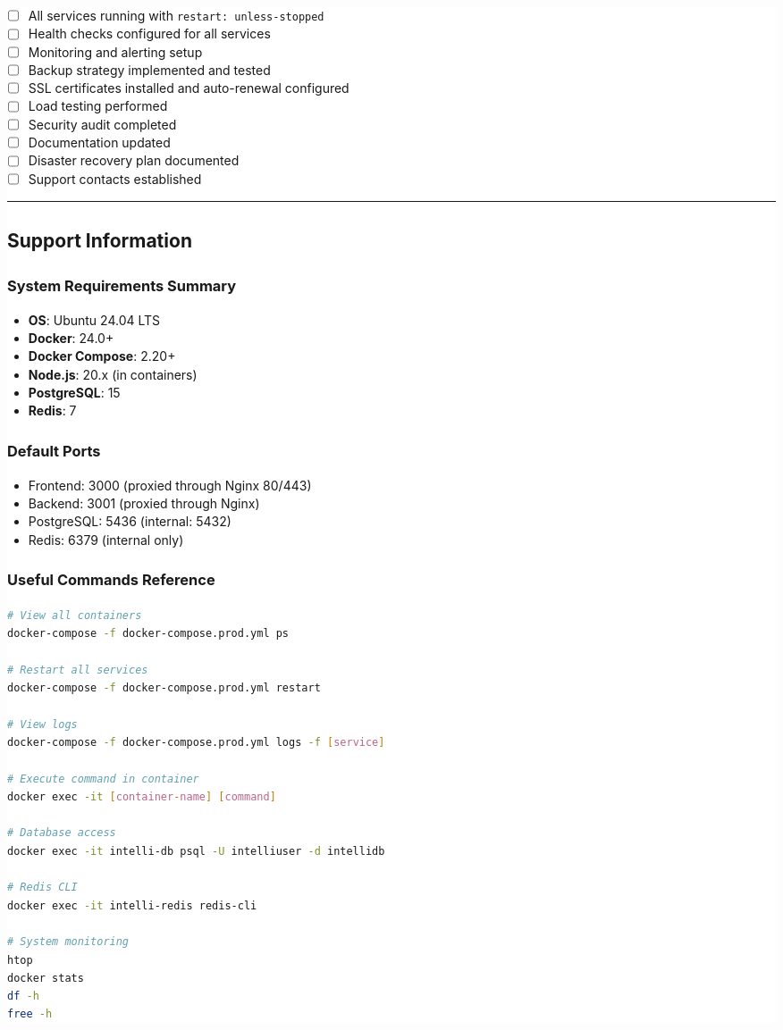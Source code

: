 - [ ] All services running with `restart: unless-stopped`
- [ ] Health checks configured for all services
- [ ] Monitoring and alerting setup
- [ ] Backup strategy implemented and tested
- [ ] SSL certificates installed and auto-renewal configured
- [ ] Load testing performed
- [ ] Security audit completed
- [ ] Documentation updated
- [ ] Disaster recovery plan documented
- [ ] Support contacts established

---

## Support Information

### System Requirements Summary
- **OS**: Ubuntu 24.04 LTS
- **Docker**: 24.0+
- **Docker Compose**: 2.20+
- **Node.js**: 20.x (in containers)
- **PostgreSQL**: 15
- **Redis**: 7

### Default Ports
- Frontend: 3000 (proxied through Nginx 80/443)
- Backend: 3001 (proxied through Nginx)
- PostgreSQL: 5436 (internal: 5432)
- Redis: 6379 (internal only)

### Useful Commands Reference
```bash
# View all containers
docker-compose -f docker-compose.prod.yml ps

# Restart all services
docker-compose -f docker-compose.prod.yml restart

# View logs
docker-compose -f docker-compose.prod.yml logs -f [service]

# Execute command in container
docker exec -it [container-name] [command]

# Database access
docker exec -it intelli-db psql -U intelliuser -d intellidb

# Redis CLI
docker exec -it intelli-redis redis-cli

# System monitoring
htop
docker stats
df -h
free -h
```
